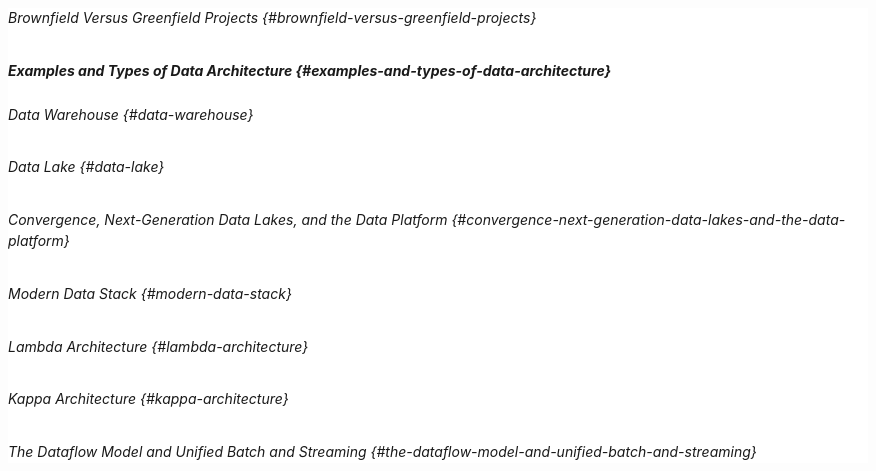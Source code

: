 
</div>

<div class="outline-5 jvc">

###### Brownfield Versus Greenfield Projects {#brownfield-versus-greenfield-projects}


</div>

</div>

<div class="outline-4 jvc">

##### Examples and Types of Data Architecture {#examples-and-types-of-data-architecture}

<div class="outline-5 jvc">

###### Data Warehouse {#data-warehouse}


</div>

<div class="outline-5 jvc">

###### Data Lake {#data-lake}


</div>

<div class="outline-5 jvc">

###### Convergence, Next-Generation Data Lakes, and the Data Platform {#convergence-next-generation-data-lakes-and-the-data-platform}


</div>

<div class="outline-5 jvc">

###### Modern Data Stack {#modern-data-stack}


</div>

<div class="outline-5 jvc">

###### Lambda Architecture {#lambda-architecture}


</div>

<div class="outline-5 jvc">

###### Kappa Architecture {#kappa-architecture}


</div>

<div class="outline-5 jvc">

###### The Dataflow Model and Unified Batch and Streaming {#the-dataflow-model-and-unified-batch-and-streaming}
